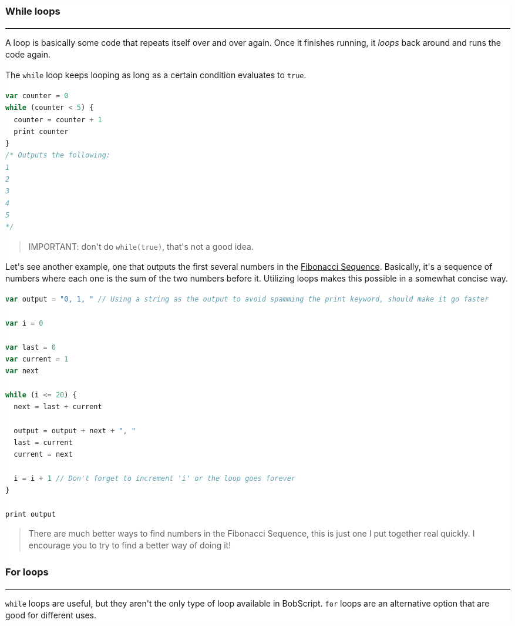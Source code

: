 ### While loops
---
A loop is basically some code that repeats itself over and over again. Once it finishes running, it *loops* back around and runs the code again.

The `while` loop keeps looping as long as a certain condition evaluates to `true`.
```js
var counter = 0
while (counter < 5) {
  counter = counter + 1
  print counter
}
/* Outputs the following:
1
2
3
4
5
*/
```
> IMPORTANT: don't do `while(true)`, that's not a good idea.

Let's see another example, one that outputs the first several numbers in the <a href="https://en.wikipedia.org/wiki/Fibonacci_number" target="_blank">Fibonacci Sequence</a>. Basically, it's a sequence of numbers where each one is the sum of the two numbers before it. Utilizing loops makes this possible in a somewhat concise way.
```js
var output = "0, 1, " // Using a string as the output to avoid spamming the print keyword, should make it go faster

var i = 0

var last = 0
var current = 1
var next

while (i <= 20) {
  next = last + current

  output = output + next + ", "
  last = current
  current = next

  i = i + 1 // Don't forget to increment 'i' or the loop goes forever
}

print output
```
> There are much better ways to find numbers in the Fibonacci Sequence, this is just one I put together real quickly. I encourage you to try to find a better way of doing it!

### For loops
---
`while` loops are useful, but they aren't the only type of loop available in BobScript. `for` loops are an alternative option that are good for different uses.

